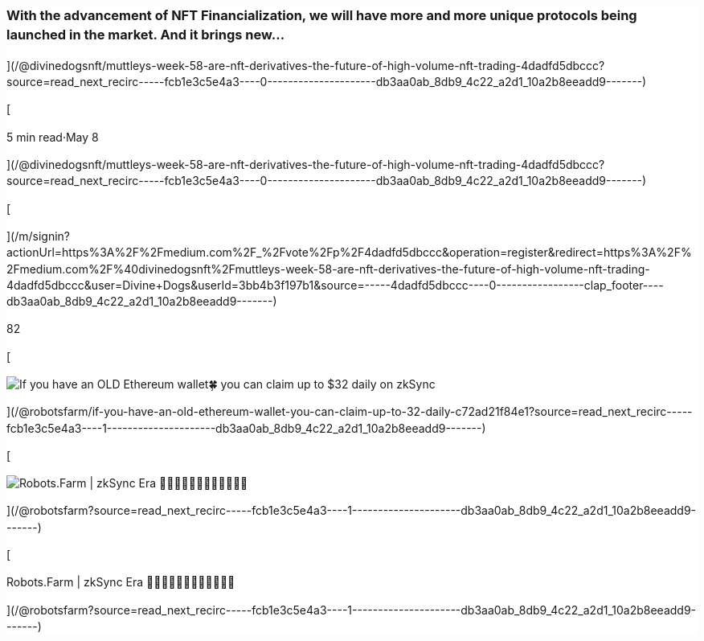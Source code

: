 ### With the advancement of NFT Financialization, we will have more and more unique protocols being launched in the market. And it brings new…



](/@divinedogsnft/muttleys-week-58-are-nft-derivatives-the-future-of-high-volume-nft-trading-4dadfd5dbccc?source=read_next_recirc-----fcb1e3c5e4a3----0---------------------db3aa0ab_8db9_4c22_a2d1_10a2b8eeadd9-------)

[

5 min read·May 8

](/@divinedogsnft/muttleys-week-58-are-nft-derivatives-the-future-of-high-volume-nft-trading-4dadfd5dbccc?source=read_next_recirc-----fcb1e3c5e4a3----0---------------------db3aa0ab_8db9_4c22_a2d1_10a2b8eeadd9-------)

[

](/m/signin?actionUrl=https%3A%2F%2Fmedium.com%2F_%2Fvote%2Fp%2F4dadfd5dbccc&operation=register&redirect=https%3A%2F%2Fmedium.com%2F%40divinedogsnft%2Fmuttleys-week-58-are-nft-derivatives-the-future-of-high-volume-nft-trading-4dadfd5dbccc&user=Divine+Dogs&userId=3bb4b3f197b1&source=-----4dadfd5dbccc----0-----------------clap_footer----db3aa0ab_8db9_4c22_a2d1_10a2b8eeadd9-------)

82

[](/@divinedogsnft/muttleys-week-58-are-nft-derivatives-the-future-of-high-volume-nft-trading-4dadfd5dbccc?responsesOpen=true&sortBy=REVERSE_CHRON&source=read_next_recirc-----fcb1e3c5e4a3----0---------------------db3aa0ab_8db9_4c22_a2d1_10a2b8eeadd9-------)

[](/m/signin?actionUrl=https%3A%2F%2Fmedium.com%2F_%2Fbookmark%2Fp%2F4dadfd5dbccc&operation=register&redirect=https%3A%2F%2Fmedium.com%2F%40divinedogsnft%2Fmuttleys-week-58-are-nft-derivatives-the-future-of-high-volume-nft-trading-4dadfd5dbccc&source=-----fcb1e3c5e4a3----0-----------------bookmark_preview----db3aa0ab_8db9_4c22_a2d1_10a2b8eeadd9-------)

[

![If you have an OLD Ethereum wallet🍀 you can claim up to $32 daily on zkSync](https://miro.medium.com/v2/resize:fit:1358/1*M05XA-ciXpipws76f5obyQ.png)

](/@robotsfarm/if-you-have-an-old-ethereum-wallet-you-can-claim-up-to-32-daily-c72ad21f84e1?source=read_next_recirc-----fcb1e3c5e4a3----1---------------------db3aa0ab_8db9_4c22_a2d1_10a2b8eeadd9-------)

[

![Robots.Farm | zkSync Era 👀👀👀👀👀👀👀👀👀👀👀👀](https://miro.medium.com/v2/resize:fill:40:40/1*Et8A3aMGI7VwjwpeO8FAdw.png)



](/@robotsfarm?source=read_next_recirc-----fcb1e3c5e4a3----1---------------------db3aa0ab_8db9_4c22_a2d1_10a2b8eeadd9-------)

[

Robots.Farm | zkSync Era 👀👀👀👀👀👀👀👀👀👀👀👀

](/@robotsfarm?source=read_next_recirc-----fcb1e3c5e4a3----1---------------------db3aa0ab_8db9_4c22_a2d1_10a2b8eeadd9-------)

